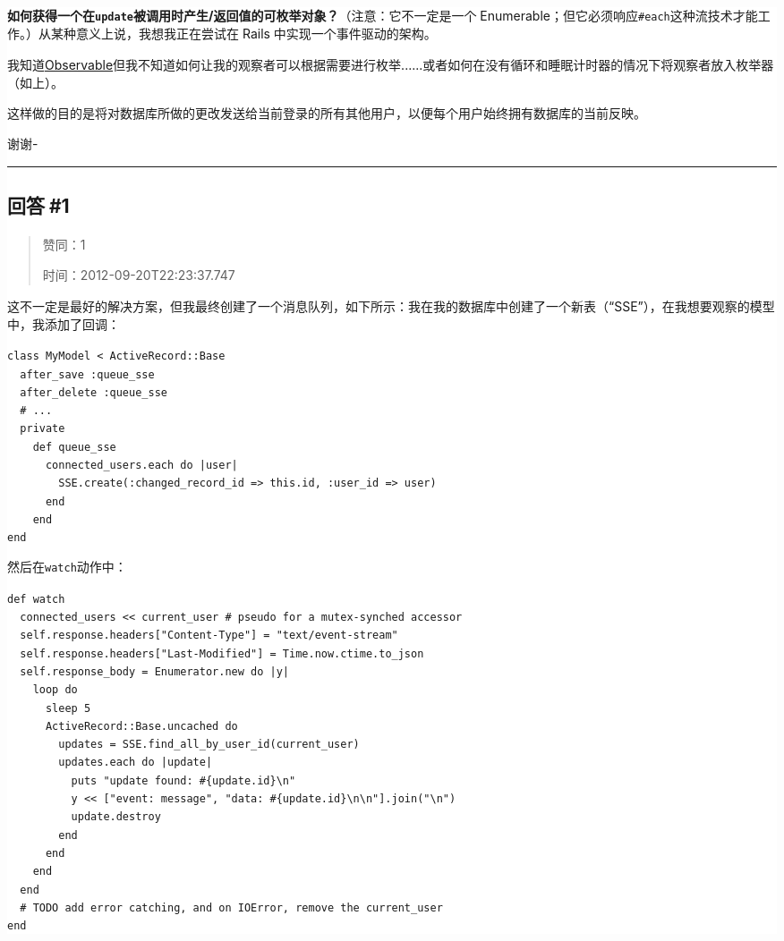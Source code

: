 **如何获得一个在`update`被调用时产生/返回值的可枚举对象？**（注意：它不一定是一个 Enumerable；但它必须响应`#each`这种流技术才能工作。）从某种意义上说，我想我正在尝试在 Rails 中实现一个事件驱动的架构。

我知道[Observable](http://www.ruby-doc.org/stdlib-1.9.3/libdoc/observer/rdoc/Observable.html)但我不知道如何让我的观察者可以根据需要进行枚举......或者如何在没有循环和睡眠计时器的情况下将观察者放入枚举器（如上）。

这样做的目的是将对数据库所做的更改发送给当前登录的所有其他用户，以便每个用户始终拥有数据库的当前反映。

谢谢-

* * *

## 回答 #1

> 赞同：1
> 
> 时间：2012-09-20T22:23:37.747

这不一定是最好的解决方案，但我最终创建了一个消息队列，如下所示：我在我的数据库中创建了一个新表（“SSE”），在我想要观察的模型中，我添加了回调：

```
class MyModel < ActiveRecord::Base
  after_save :queue_sse
  after_delete :queue_sse
  # ...
  private
    def queue_sse
      connected_users.each do |user|
        SSE.create(:changed_record_id => this.id, :user_id => user)
      end
    end
end 
```

然后在`watch`动作中：

```
def watch
  connected_users << current_user # pseudo for a mutex-synched accessor
  self.response.headers["Content-Type"] = "text/event-stream"
  self.response.headers["Last-Modified"] = Time.now.ctime.to_json
  self.response_body = Enumerator.new do |y|
    loop do
      sleep 5
      ActiveRecord::Base.uncached do
        updates = SSE.find_all_by_user_id(current_user)
        updates.each do |update|
          puts "update found: #{update.id}\n"
          y << ["event: message", "data: #{update.id}\n\n"].join("\n")
          update.destroy
        end
      end
    end
  end
  # TODO add error catching, and on IOError, remove the current_user
end 
```
